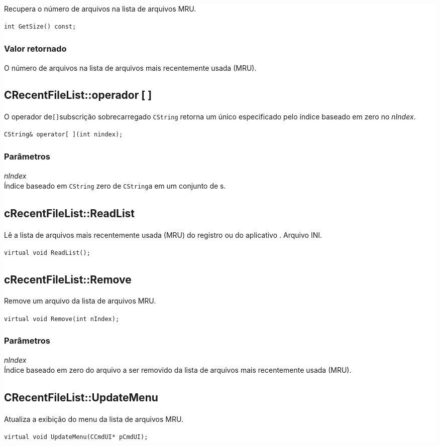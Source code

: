 Recupera o número de arquivos na lista de arquivos MRU.

```
int GetSize() const;
```

### <a name="return-value"></a>Valor retornado

O número de arquivos na lista de arquivos mais recentemente usada (MRU).

## <a name="crecentfilelistoperator--"></a><a name="operator_at"></a>CRecentFileList::operador [ ]

O operador de`[]`subscrição sobrecarregado `CString` retorna um único especificado pelo índice baseado em zero no *nIndex*.

```
CString& operator[ ](int nindex);
```

### <a name="parameters"></a>Parâmetros

*nIndex*<br/>
Índice baseado em `CString` zero de `CString`a em um conjunto de s.

## <a name="crecentfilelistreadlist"></a><a name="readlist"></a>cRecentFileList::ReadList

Lê a lista de arquivos mais recentemente usada (MRU) do registro ou do aplicativo . Arquivo INI.

```
virtual void ReadList();
```

## <a name="crecentfilelistremove"></a><a name="remove"></a>cRecentFileList::Remove

Remove um arquivo da lista de arquivos MRU.

```
virtual void Remove(int nIndex);
```

### <a name="parameters"></a>Parâmetros

*nIndex*<br/>
Índice baseado em zero do arquivo a ser removido da lista de arquivos mais recentemente usada (MRU).

## <a name="crecentfilelistupdatemenu"></a><a name="updatemenu"></a>CRecentFileList::UpdateMenu

Atualiza a exibição do menu da lista de arquivos MRU.

```
virtual void UpdateMenu(CCmdUI* pCmdUI);
```
